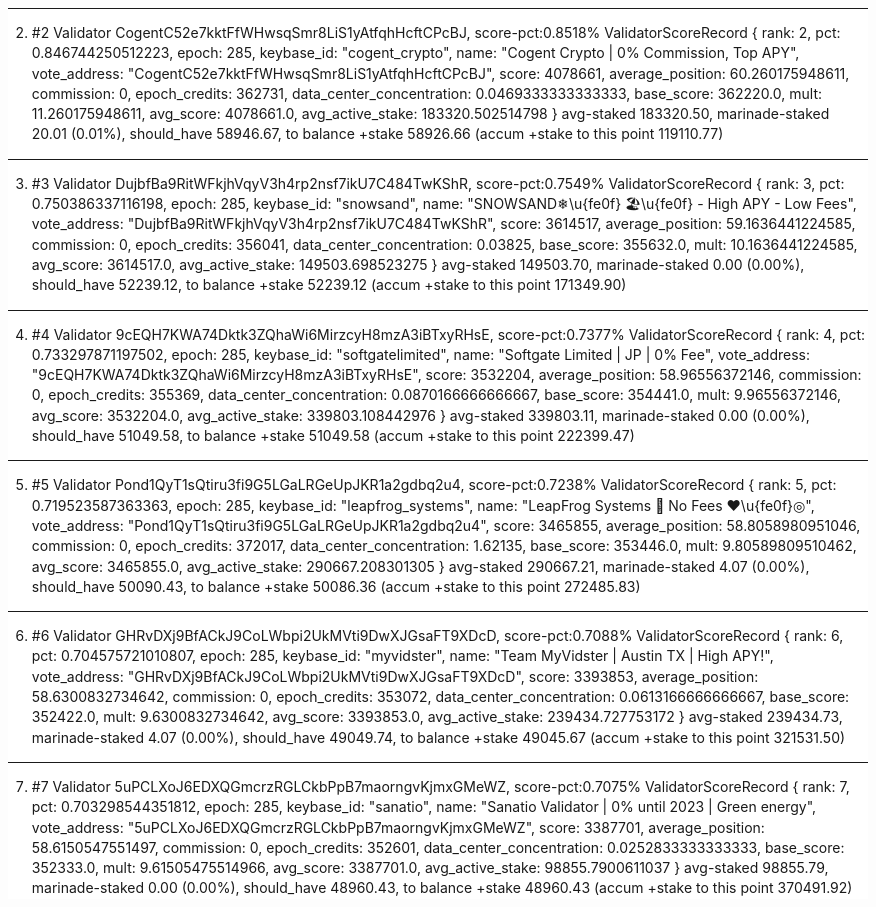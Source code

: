 -------------------------------------------------------------
2) #2 Validator CogentC52e7kktFfWHwsqSmr8LiS1yAtfqhHcftCPcBJ, score-pct:0.8518%
ValidatorScoreRecord { rank: 2, pct: 0.846744250512223, epoch: 285, keybase_id: "cogent_crypto", name: "Cogent Crypto | 0% Commission, Top APY", vote_address: "CogentC52e7kktFfWHwsqSmr8LiS1yAtfqhHcftCPcBJ", score: 4078661, average_position: 60.260175948611, commission: 0, epoch_credits: 362731, data_center_concentration: 0.0469333333333333, base_score: 362220.0, mult: 11.260175948611, avg_score: 4078661.0, avg_active_stake: 183320.502514798 }
 avg-staked 183320.50, marinade-staked 20.01 (0.01%), should_have 58946.67, to balance +stake 58926.66 (accum +stake to this point 119110.77)

-------------------------------------------------------------
3) #3 Validator DujbfBa9RitWFkjhVqyV3h4rp2nsf7ikU7C484TwKShR, score-pct:0.7549%
ValidatorScoreRecord { rank: 3, pct: 0.750386337116198, epoch: 285, keybase_id: "snowsand", name: "SNOWSAND❄\u{fe0f} 🏖\u{fe0f} - High APY - Low Fees", vote_address: "DujbfBa9RitWFkjhVqyV3h4rp2nsf7ikU7C484TwKShR", score: 3614517, average_position: 59.1636441224585, commission: 0, epoch_credits: 356041, data_center_concentration: 0.03825, base_score: 355632.0, mult: 10.1636441224585, avg_score: 3614517.0, avg_active_stake: 149503.698523275 }
 avg-staked 149503.70, marinade-staked 0.00 (0.00%), should_have 52239.12, to balance +stake 52239.12 (accum +stake to this point 171349.90)

-------------------------------------------------------------
4) #4 Validator 9cEQH7KWA74Dktk3ZQhaWi6MirzcyH8mzA3iBTxyRHsE, score-pct:0.7377%
ValidatorScoreRecord { rank: 4, pct: 0.733297871197502, epoch: 285, keybase_id: "softgatelimited", name: "Softgate Limited | JP | 0% Fee", vote_address: "9cEQH7KWA74Dktk3ZQhaWi6MirzcyH8mzA3iBTxyRHsE", score: 3532204, average_position: 58.96556372146, commission: 0, epoch_credits: 355369, data_center_concentration: 0.0870166666666667, base_score: 354441.0, mult: 9.96556372146, avg_score: 3532204.0, avg_active_stake: 339803.108442976 }
 avg-staked 339803.11, marinade-staked 0.00 (0.00%), should_have 51049.58, to balance +stake 51049.58 (accum +stake to this point 222399.47)

-------------------------------------------------------------
5) #5 Validator Pond1QyT1sQtiru3fi9G5LGaLRGeUpJKR1a2gdbq2u4, score-pct:0.7238%
ValidatorScoreRecord { rank: 5, pct: 0.719523587363363, epoch: 285, keybase_id: "leapfrog_systems", name: "LeapFrog Systems 🚀 No Fees ❤\u{fe0f}◎", vote_address: "Pond1QyT1sQtiru3fi9G5LGaLRGeUpJKR1a2gdbq2u4", score: 3465855, average_position: 58.8058980951046, commission: 0, epoch_credits: 372017, data_center_concentration: 1.62135, base_score: 353446.0, mult: 9.80589809510462, avg_score: 3465855.0, avg_active_stake: 290667.208301305 }
 avg-staked 290667.21, marinade-staked 4.07 (0.00%), should_have 50090.43, to balance +stake 50086.36 (accum +stake to this point 272485.83)

-------------------------------------------------------------
6) #6 Validator GHRvDXj9BfACkJ9CoLWbpi2UkMVti9DwXJGsaFT9XDcD, score-pct:0.7088%
ValidatorScoreRecord { rank: 6, pct: 0.704575721010807, epoch: 285, keybase_id: "myvidster", name: "Team MyVidster | Austin TX | High APY!", vote_address: "GHRvDXj9BfACkJ9CoLWbpi2UkMVti9DwXJGsaFT9XDcD", score: 3393853, average_position: 58.6300832734642, commission: 0, epoch_credits: 353072, data_center_concentration: 0.0613166666666667, base_score: 352422.0, mult: 9.6300832734642, avg_score: 3393853.0, avg_active_stake: 239434.727753172 }
 avg-staked 239434.73, marinade-staked 4.07 (0.00%), should_have 49049.74, to balance +stake 49045.67 (accum +stake to this point 321531.50)

-------------------------------------------------------------
7) #7 Validator 5uPCLXoJ6EDXQGmcrzRGLCkbPpB7maorngvKjmxGMeWZ, score-pct:0.7075%
ValidatorScoreRecord { rank: 7, pct: 0.703298544351812, epoch: 285, keybase_id: "sanatio", name: "Sanatio Validator | 0% until 2023 | Green energy", vote_address: "5uPCLXoJ6EDXQGmcrzRGLCkbPpB7maorngvKjmxGMeWZ", score: 3387701, average_position: 58.6150547551497, commission: 0, epoch_credits: 352601, data_center_concentration: 0.0252833333333333, base_score: 352333.0, mult: 9.61505475514966, avg_score: 3387701.0, avg_active_stake: 98855.7900611037 }
 avg-staked 98855.79, marinade-staked 0.00 (0.00%), should_have 48960.43, to balance +stake 48960.43 (accum +stake to this point 370491.92)
